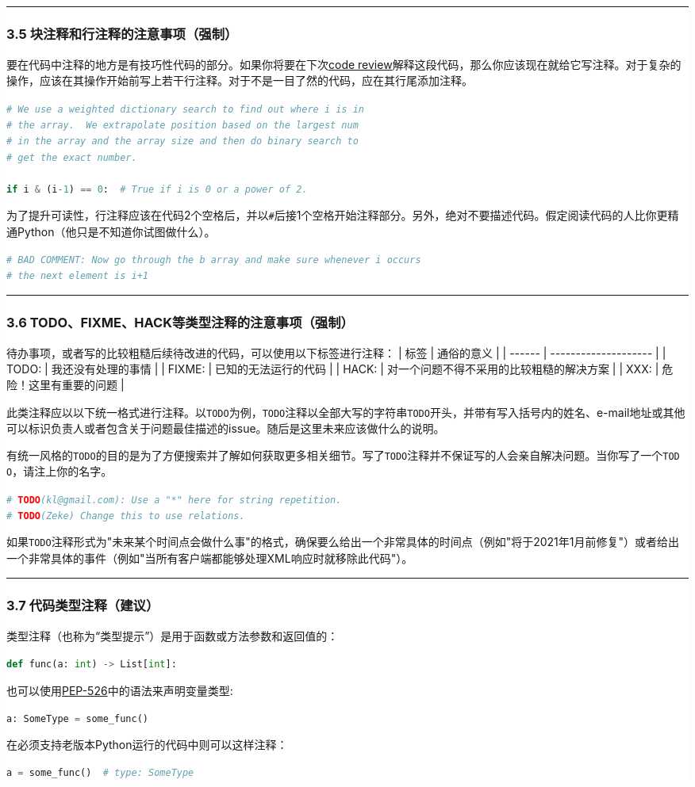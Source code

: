 --------------------
### 3.5 块注释和行注释的注意事项（强制）
要在代码中注释的地方是有技巧性代码的部分。如果你将要在下次[code review](http://en.wikipedia.org/wiki/Code_review)解释这段代码，那么你应该现在就给它写注释。对于复杂的操作，应该在其操作开始前写上若干行注释。对于不是一目了然的代码，应在其行尾添加注释。

```Python
# We use a weighted dictionary search to find out where i is in
# the array.  We extrapolate position based on the largest num
# in the array and the array size and then do binary search to
# get the exact number.

if i & (i-1) == 0:  # True if i is 0 or a power of 2.
```

为了提升可读性，行注释应该在代码2个空格后，并以`#`后接1个空格开始注释部分。另外，绝对不要描述代码。假定阅读代码的人比你更精通Python（他只是不知道你试图做什么）。

```Python
# BAD COMMENT: Now go through the b array and make sure whenever i occurs
# the next element is i+1
```

--------------------
### 3.6 TODO、FIXME、HACK等类型注释的注意事项（强制）
待办事项，或者写的比较粗糙后续待改进的代码，可以使用以下标签进行注释：
| 标签     | 通俗的意义                |
| ------ | -------------------- |
| TODO:  | 我还没有处理的事情            |
| FIXME: | 已知的无法运行的代码           |
| HACK:  | 对一个问题不得不采用的比较粗糙的解决方案 |
| XXX:   | 危险！这里有重要的问题          |

此类注释应以以下统一格式进行注释。以`TODO`为例，`TODO`注释以全部大写的字符串`TODO`开头，并带有写入括号内的姓名、e-mail地址或其他可以标识负责人或者包含关于问题最佳描述的issue。随后是这里未来应该做什么的说明。

有统一风格的`TODO`的目的是为了方便搜索并了解如何获取更多相关细节。写了`TODO`注释并不保证写的人会亲自解决问题。当你写了一个`TODO`，请注上你的名字。

```Python
# TODO(kl@gmail.com): Use a "*" here for string repetition.
# TODO(Zeke) Change this to use relations.
```

如果`TODO`注释形式为"未来某个时间点会做什么事"的格式，确保要么给出一个非常具体的时间点（例如"将于2021年1月前修复"）或者给出一个非常具体的事件（例如"当所有客户端都能够处理XML响应时就移除此代码"）。

--------------------
### 3.7 代码类型注释（建议）
类型注释（也称为“类型提示”）是用于函数或方法参数和返回值的：
```Python
def func(a: int) -> List[int]:
```
也可以使用[PEP-526](https://www.python.org/dev/peps/pep-0526/)中的语法来声明变量类型:
```Python
a: SomeType = some_func()
```
在必须支持老版本Python运行的代码中则可以这样注释：
```Python
a = some_func()  # type: SomeType
```
